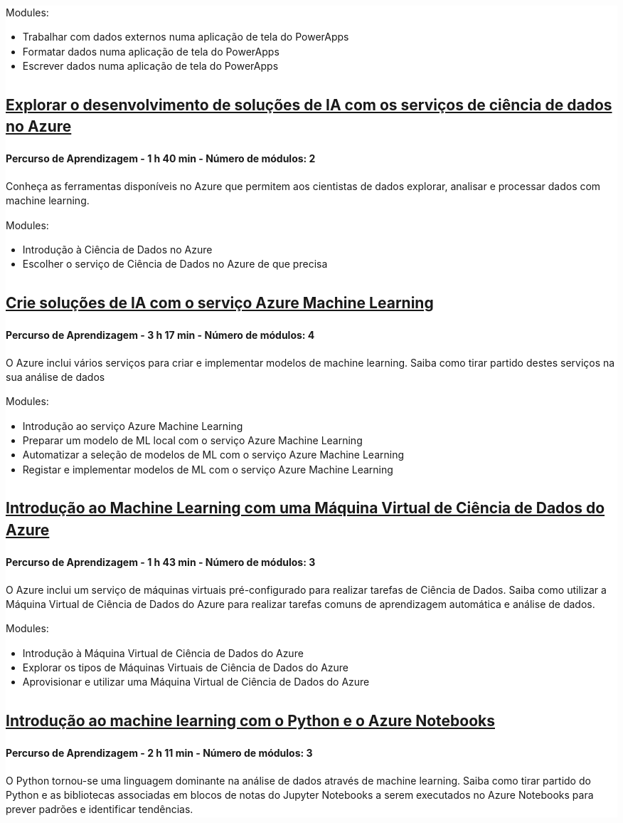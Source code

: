 Modules:
- Trabalhar com dados externos numa aplicação de tela do PowerApps
- Formatar dados numa aplicação de tela do PowerApps
- Escrever dados numa aplicação de tela do PowerApps

## [Explorar o desenvolvimento de soluções de IA com os serviços de ciência de dados no Azure](https://docs.microsoft.com/pt-pt/learn/paths/explore-data-science-tools-in-azure)
#### Percurso de Aprendizagem - 1 h 40 min - Número de módulos: 2
Conheça as ferramentas disponíveis no Azure que permitem aos cientistas de dados explorar, analisar e processar dados com machine learning.

Modules:
- Introdução à Ciência de Dados no Azure
- Escolher o serviço de Ciência de Dados no Azure de que precisa

## [Crie soluções de IA com o serviço Azure Machine Learning](https://docs.microsoft.com/pt-pt/learn/paths/build-ai-solutions-with-azure-ml-service)
#### Percurso de Aprendizagem - 3 h 17 min - Número de módulos: 4
O Azure inclui vários serviços para criar e implementar modelos de machine learning. Saiba como tirar partido destes serviços na sua análise de dados

Modules:
- Introdução ao serviço Azure Machine Learning
- Preparar um modelo de ML local com o serviço Azure Machine Learning
- Automatizar a seleção de modelos de ML com o serviço Azure Machine Learning
- Registar e implementar modelos de ML com o serviço Azure Machine Learning

## [Introdução ao Machine Learning com uma Máquina Virtual de Ciência de Dados do Azure](https://docs.microsoft.com/pt-pt/learn/paths/get-started-with-azure-dsvm)
#### Percurso de Aprendizagem - 1 h 43 min - Número de módulos: 3
O Azure inclui um serviço de máquinas virtuais pré-configurado para realizar tarefas de Ciência de Dados. Saiba como utilizar a Máquina Virtual de Ciência de Dados do Azure para realizar tarefas comuns de aprendizagem automática e análise de dados.

Modules:
- Introdução à Máquina Virtual de Ciência de Dados do Azure
- Explorar os tipos de Máquinas Virtuais de Ciência de Dados do Azure
- Aprovisionar e utilizar uma Máquina Virtual de Ciência de Dados do Azure

## [Introdução ao machine learning com o Python e o Azure Notebooks](https://docs.microsoft.com/pt-pt/learn/paths/intro-to-ml-with-python)
#### Percurso de Aprendizagem - 2 h 11 min - Número de módulos: 3
O Python tornou-se uma linguagem dominante na análise de dados através de machine learning. Saiba como tirar partido do Python e as bibliotecas associadas em blocos de notas do Jupyter Notebooks a serem executados no Azure Notebooks para prever padrões e identificar tendências.
